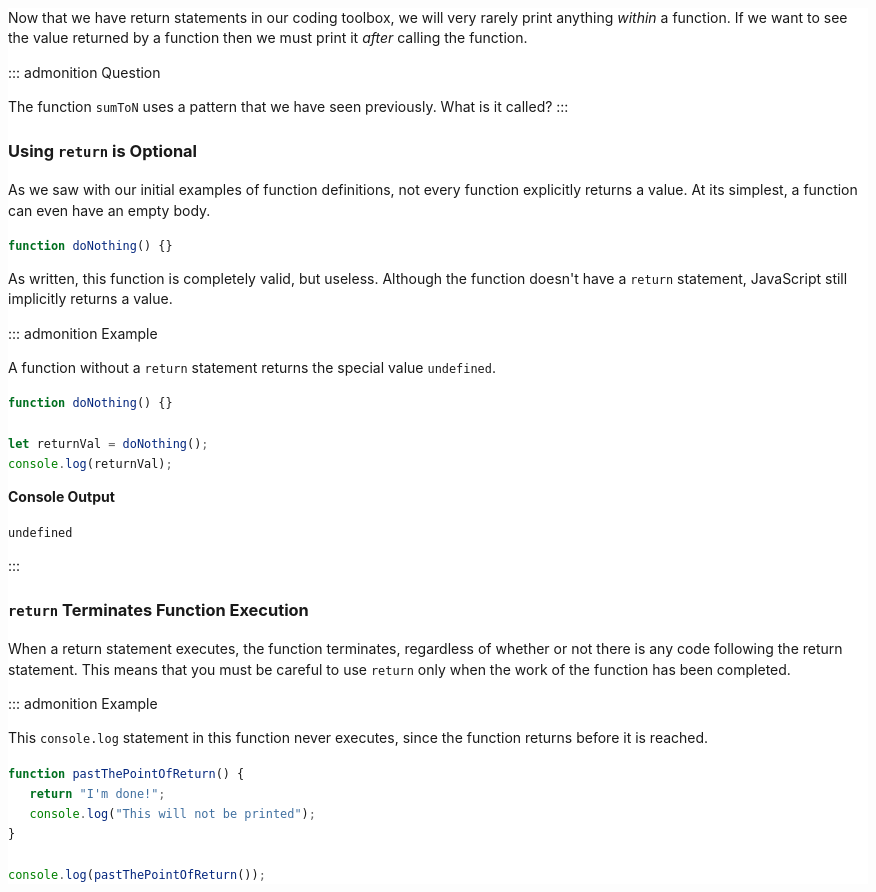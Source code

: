 Now that we have return statements in our coding toolbox, we will very
rarely print anything *within* a function. If we want to see the value
returned by a function then we must print it *after* calling the
function.

::: admonition
Question

The function `sumToN` uses a pattern that we have seen previously. What
is it called?
:::

### Using `return` is Optional

As we saw with our initial examples of function definitions, not every
function explicitly returns a value. At its simplest, a function can
even have an empty body.

``` js
function doNothing() {}
```

As written, this function is completely valid, but useless. Although the
function doesn\'t have a `return` statement, JavaScript still implicitly
returns a value.

::: admonition
Example

A function without a `return` statement returns the special value
`undefined`.

``` {.js linenos=""}
function doNothing() {}

let returnVal = doNothing();
console.log(returnVal);
```

**Console Output**

    undefined
:::

### `return` Terminates Function Execution

When a return statement executes, the function terminates, regardless of
whether or not there is any code following the return statement. This
means that you must be careful to use `return` only when the work of the
function has been completed.

::: admonition
Example

This `console.log` statement in this function never executes, since the
function returns before it is reached.

``` {.js linenos=""}
function pastThePointOfReturn() {
   return "I'm done!";
   console.log("This will not be printed");
}

console.log(pastThePointOfReturn());
```
